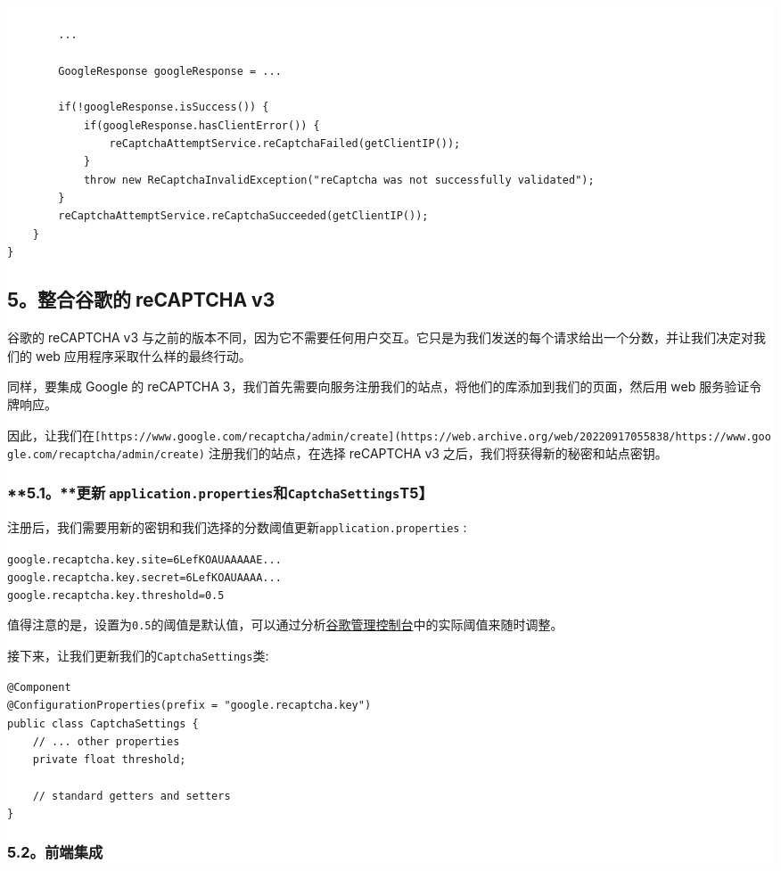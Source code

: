 ```

        ...

        GoogleResponse googleResponse = ...

        if(!googleResponse.isSuccess()) {
            if(googleResponse.hasClientError()) {
                reCaptchaAttemptService.reCaptchaFailed(getClientIP());
            }
            throw new ReCaptchaInvalidException("reCaptcha was not successfully validated");
        }
        reCaptchaAttemptService.reCaptchaSucceeded(getClientIP());
    }
}
```

## **5。整合谷歌的 reCAPTCHA v3**

谷歌的 reCAPTCHA v3 与之前的版本不同，因为它不需要任何用户交互。它只是为我们发送的每个请求给出一个分数，并让我们决定对我们的 web 应用程序采取什么样的最终行动。

同样，要集成 Google 的 reCAPTCHA 3，我们首先需要向服务注册我们的站点，将他们的库添加到我们的页面，然后用 web 服务验证令牌响应。

因此，让我们在`[https://www.google.com/recaptcha/admin/create](https://web.archive.org/web/20220917055838/https://www.google.com/recaptcha/admin/create)` 注册我们的站点，在选择 reCAPTCHA v3 之后，我们将获得新的秘密和站点密钥。

### **5.1。**更新 `application.properties`和`CaptchaSettings`**T5】**

注册后，我们需要用新的密钥和我们选择的分数阈值更新`application.properties` :

```
google.recaptcha.key.site=6LefKOAUAAAAAE...
google.recaptcha.key.secret=6LefKOAUAAAA...
google.recaptcha.key.threshold=0.5
```

值得注意的是，设置为`0.5`的阈值是默认值，可以通过分析[谷歌管理控制台](https://web.archive.org/web/20220917055838/https://www.google.com/recaptcha/admin)中的实际阈值来随时调整。

接下来，让我们更新我们的`CaptchaSettings`类:

```
@Component
@ConfigurationProperties(prefix = "google.recaptcha.key")
public class CaptchaSettings {
    // ... other properties
    private float threshold;

    // standard getters and setters
}
```

### 5.2。前端集成
